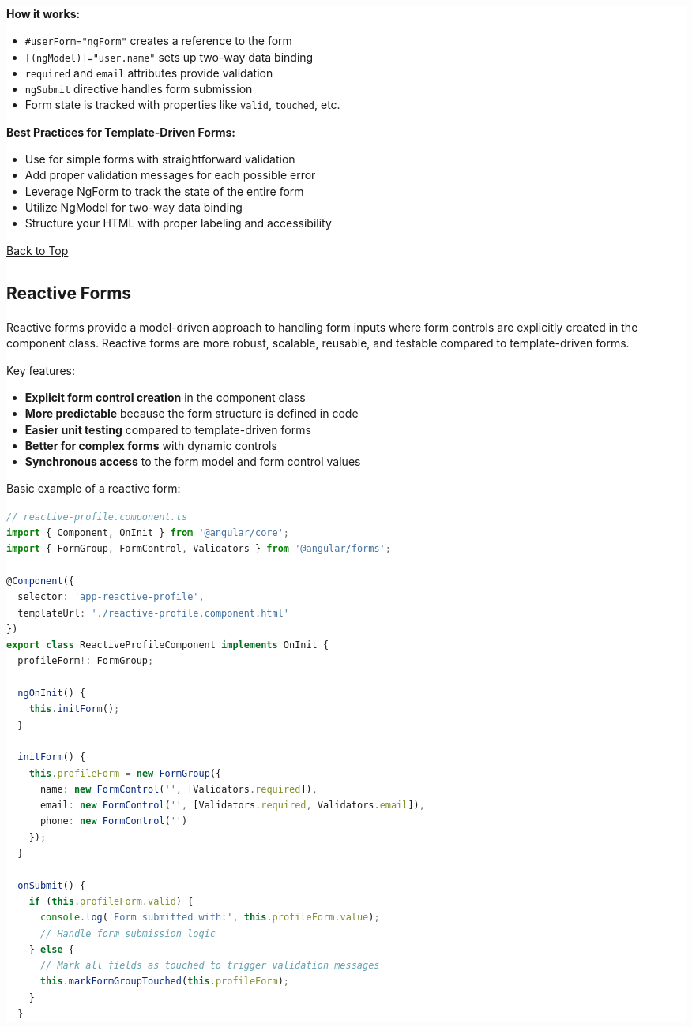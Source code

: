 ```html
```

**How it works:**
- `#userForm="ngForm"` creates a reference to the form
- `[(ngModel)]="user.name"` sets up two-way data binding
- `required` and `email` attributes provide validation
- `ngSubmit` directive handles form submission
- Form state is tracked with properties like `valid`, `touched`, etc.

**Best Practices for Template-Driven Forms:**
- Use for simple forms with straightforward validation
- Add proper validation messages for each possible error
- Leverage NgForm to track the state of the entire form
- Utilize NgModel for two-way data binding
- Structure your HTML with proper labeling and accessibility

[Back to Top](#table-of-contents)

## Reactive Forms

Reactive forms provide a model-driven approach to handling form inputs where form controls are explicitly created in the component class. Reactive forms are more robust, scalable, reusable, and testable compared to template-driven forms.

Key features:
- **Explicit form control creation** in the component class
- **More predictable** because the form structure is defined in code
- **Easier unit testing** compared to template-driven forms
- **Better for complex forms** with dynamic controls
- **Synchronous access** to the form model and form control values

Basic example of a reactive form:

```typescript
// reactive-profile.component.ts
import { Component, OnInit } from '@angular/core';
import { FormGroup, FormControl, Validators } from '@angular/forms';

@Component({
  selector: 'app-reactive-profile',
  templateUrl: './reactive-profile.component.html'
})
export class ReactiveProfileComponent implements OnInit {
  profileForm!: FormGroup;
  
  ngOnInit() {
    this.initForm();
  }
  
  initForm() {
    this.profileForm = new FormGroup({
      name: new FormControl('', [Validators.required]),
      email: new FormControl('', [Validators.required, Validators.email]),
      phone: new FormControl('')
    });
  }
  
  onSubmit() {
    if (this.profileForm.valid) {
      console.log('Form submitted with:', this.profileForm.value);
      // Handle form submission logic
    } else {
      // Mark all fields as touched to trigger validation messages
      this.markFormGroupTouched(this.profileForm);
    }
  }
```